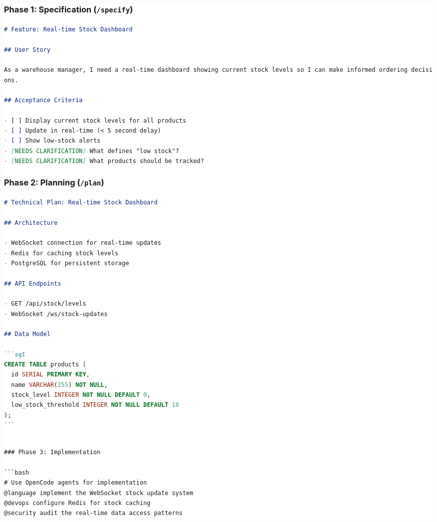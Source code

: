 ### Phase 1: Specification (`/specify`)

```markdown
# Feature: Real-time Stock Dashboard

## User Story

As a warehouse manager, I need a real-time dashboard showing current stock levels so I can make informed ordering decisions.

## Acceptance Criteria

- [ ] Display current stock levels for all products
- [ ] Update in real-time (< 5 second delay)
- [ ] Show low-stock alerts
- [NEEDS CLARIFICATION] What defines "low stock"?
- [NEEDS CLARIFICATION] What products should be tracked?
```

### Phase 2: Planning (`/plan`)

````markdown
# Technical Plan: Real-time Stock Dashboard

## Architecture

- WebSocket connection for real-time updates
- Redis for caching stock levels
- PostgreSQL for persistent storage

## API Endpoints

- GET /api/stock/levels
- WebSocket /ws/stock-updates

## Data Model

```sql
CREATE TABLE products (
  id SERIAL PRIMARY KEY,
  name VARCHAR(255) NOT NULL,
  stock_level INTEGER NOT NULL DEFAULT 0,
  low_stock_threshold INTEGER NOT NULL DEFAULT 10
);
```
````

````

### Phase 3: Implementation

```bash
# Use OpenCode agents for implementation
@language implement the WebSocket stock update system
@devops configure Redis for stock caching
@security audit the real-time data access patterns
````

